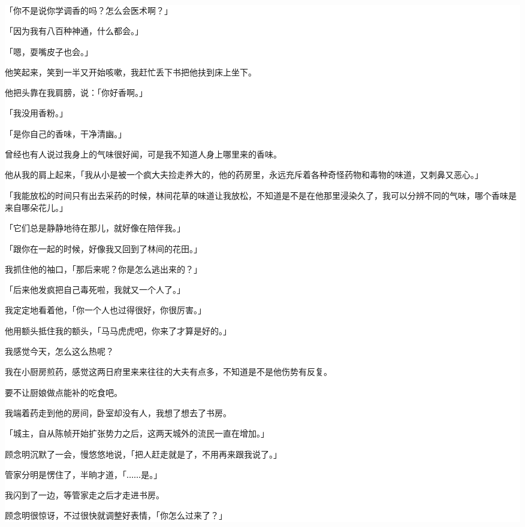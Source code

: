 「你不是说你学调香的吗？怎么会医术啊？」


「因为我有八百种神通，什么都会。」


「嗯，耍嘴皮子也会。」


他笑起来，笑到一半又开始咳嗽，我赶忙丢下书把他扶到床上坐下。


他把头靠在我肩膀，说：「你好香啊。」


「我没用香粉。」


「是你自己的香味，干净清幽。」


曾经也有人说过我身上的气味很好闻，可是我不知道人身上哪里来的香味。


他从我的肩上起来，「我从小是被一个疯大夫捡走养大的，他的药房里，永远充斥着各种奇怪药物和毒物的味道，又刺鼻又恶心。」


「我能放松的时间只有出去采药的时候，林间花草的味道让我放松，不知道是不是在他那里浸染久了，我可以分辨不同的气味，哪个香味是来自哪朵花儿。」


「它们总是静静地待在那儿，就好像在陪伴我。」


「跟你在一起的时候，好像我又回到了林间的花田。」


我抓住他的袖口，「那后来呢？你是怎么逃出来的？」


「后来他发疯把自己毒死啦，我就又一个人了。」


我定定地看着他，「你一个人也过得很好，你很厉害。」


他用额头抵住我的额头，「马马虎虎吧，你来了才算是好的。」


我感觉今天，怎么这么热呢？


我在小厨房煎药，感觉这两日府里来来往往的大夫有点多，不知道是不是他伤势有反复。


要不让厨娘做点能补的吃食吧。


我端着药走到他的房间，卧室却没有人，我想了想去了书房。


「城主，自从陈帧开始扩张势力之后，这两天城外的流民一直在增加。」


顾念明沉默了一会，慢悠悠地说，「把人赶走就是了，不用再来跟我说了。」


管家分明是愣住了，半晌才道，「……是。」


我闪到了一边，等管家走之后才走进书房。


顾念明很惊讶，不过很快就调整好表情，「你怎么过来了？」
